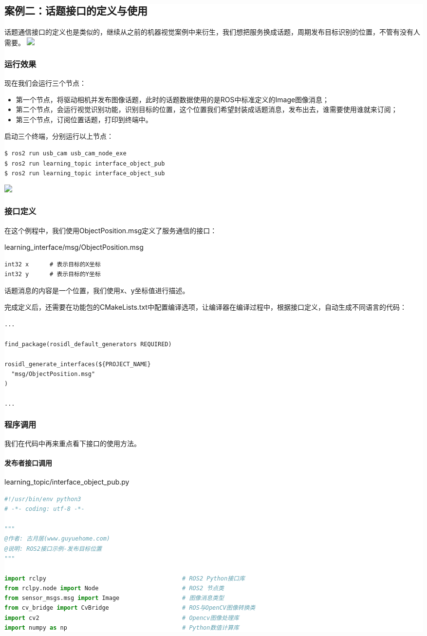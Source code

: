 ## **案例二：话题接口的定义与使用**
话题通信接口的定义也是类似的，继续从之前的机器视觉案例中来衍生，我们想把服务换成话题，周期发布目标识别的位置，不管有没有人需要。
![](https://book.guyuehome.com/ROS2/2.%E6%A0%B8%E5%BF%83%E6%A6%82%E5%BF%B5/image/2.6_%E9%80%9A%E4%BF%A1%E6%8E%A5%E5%8F%A3/image-20220528003434007.png)
### **运行效果**

现在我们会运行三个节点：

- 第一个节点，将驱动相机并发布图像话题，此时的话题数据使用的是ROS中标准定义的Image图像消息；
- 第二个节点，会运行视觉识别功能，识别目标的位置，这个位置我们希望封装成话题消息，发布出去，谁需要使用谁就来订阅；
- 第三个节点，订阅位置话题，打印到终端中。

启动三个终端，分别运行以上节点：
```shell
$ ros2 run usb_cam usb_cam_node_exe
$ ros2 run learning_topic interface_object_pub
$ ros2 run learning_topic interface_object_sub
```
![](https://book.guyuehome.com/ROS2/2.%E6%A0%B8%E5%BF%83%E6%A6%82%E5%BF%B5/image/2.6_%E9%80%9A%E4%BF%A1%E6%8E%A5%E5%8F%A3/image-20220528003829553.png)
### **接口定义**

在这个例程中，我们使用ObjectPosition.msg定义了服务通信的接口：

learning_interface/msg/ObjectPosition.msg
```
int32 x      # 表示目标的X坐标
int32 y      # 表示目标的Y坐标
```
话题消息的内容是一个位置，我们使用x、y坐标值进行描述。

完成定义后，还需要在功能包的CMakeLists.txt中配置编译选项，让编译器在编译过程中，根据接口定义，自动生成不同语言的代码：
```
...

find_package(rosidl_default_generators REQUIRED)

rosidl_generate_interfaces(${PROJECT_NAME}
  "msg/ObjectPosition.msg"
)

...

```
### **程序调用**

我们在代码中再来重点看下接口的使用方法。

#### **发布者接口调用**

learning_topic/interface_object_pub.py
```python
#!/usr/bin/env python3
# -*- coding: utf-8 -*-

"""
@作者: 古月居(www.guyuehome.com)
@说明: ROS2接口示例-发布目标位置
"""

import rclpy                                       # ROS2 Python接口库
from rclpy.node import Node                        # ROS2 节点类
from sensor_msgs.msg import Image                  # 图像消息类型
from cv_bridge import CvBridge                     # ROS与OpenCV图像转换类
import cv2                                         # Opencv图像处理库
import numpy as np                                 # Python数值计算库
```